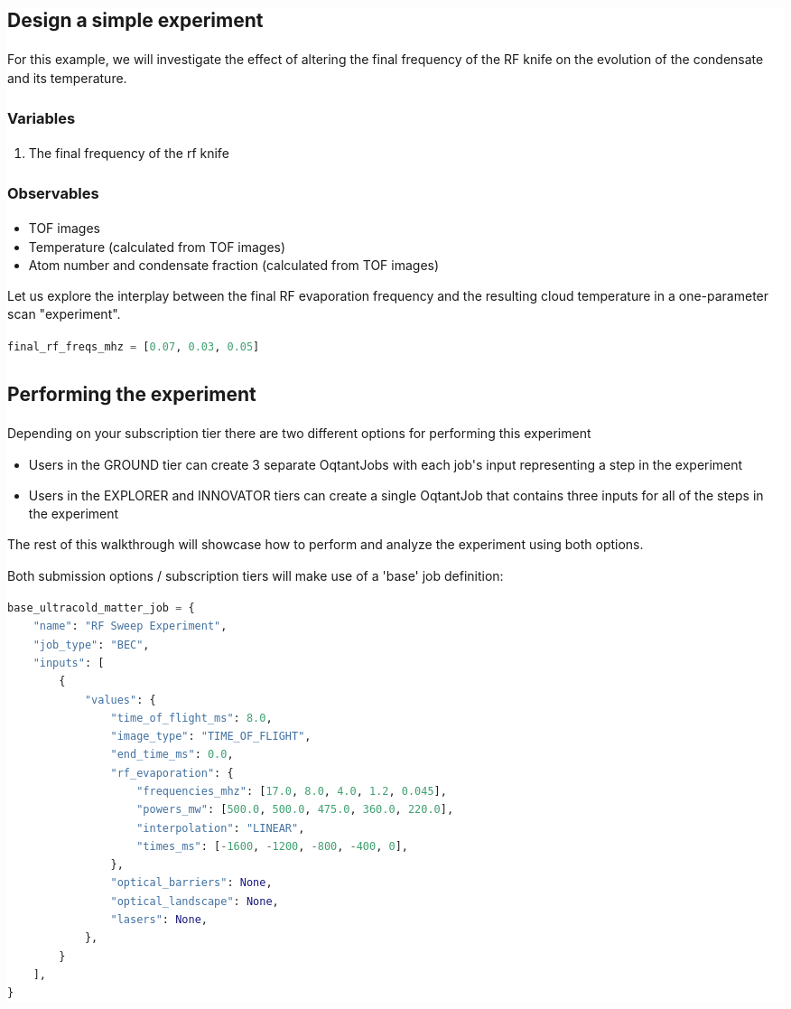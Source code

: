 ## Design a simple experiment

For this example, we will investigate the effect of altering the final frequency of the RF knife on the evolution of the condensate and its temperature.

### Variables

1. The final frequency of the rf knife

### Observables

- TOF images
- Temperature (calculated from TOF images)
- Atom number and condensate fraction (calculated from TOF images)

Let us explore the interplay between the final RF evaporation frequency and the resulting cloud temperature in a one-parameter scan "experiment".

```python
final_rf_freqs_mhz = [0.07, 0.03, 0.05]
```

## Performing the experiment

Depending on your subscription tier there are two different options for performing this experiment

- Users in the GROUND tier can create 3 separate OqtantJobs with each job's input representing a step in the experiment

- Users in the EXPLORER and INNOVATOR tiers can create a single OqtantJob that contains three inputs for all of the steps in the experiment

The rest of this walkthrough will showcase how to perform and analyze the experiment using both options.

Both submission options / subscription tiers will make use of a 'base' job definition:

```python
base_ultracold_matter_job = {
    "name": "RF Sweep Experiment",
    "job_type": "BEC",
    "inputs": [
        {
            "values": {
                "time_of_flight_ms": 8.0,
                "image_type": "TIME_OF_FLIGHT",
                "end_time_ms": 0.0,
                "rf_evaporation": {
                    "frequencies_mhz": [17.0, 8.0, 4.0, 1.2, 0.045],
                    "powers_mw": [500.0, 500.0, 475.0, 360.0, 220.0],
                    "interpolation": "LINEAR",
                    "times_ms": [-1600, -1200, -800, -400, 0],
                },
                "optical_barriers": None,
                "optical_landscape": None,
                "lasers": None,
            },
        }
    ],
}
```
